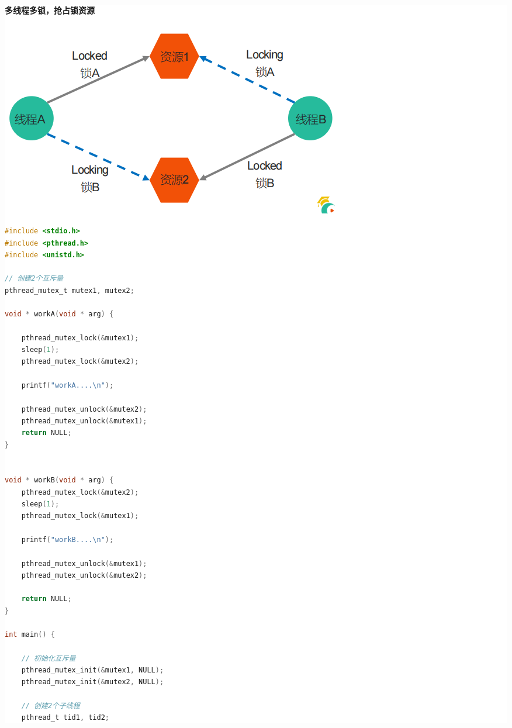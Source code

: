 
#### 多线程多锁，抢占锁资源

![image-20211024162356465](03Linux多线程开发/image-20211024162356465.png)

```c
#include <stdio.h>
#include <pthread.h>
#include <unistd.h>

// 创建2个互斥量
pthread_mutex_t mutex1, mutex2;

void * workA(void * arg) {

    pthread_mutex_lock(&mutex1);
    sleep(1);
    pthread_mutex_lock(&mutex2);

    printf("workA....\n");

    pthread_mutex_unlock(&mutex2);
    pthread_mutex_unlock(&mutex1);
    return NULL;
}


void * workB(void * arg) {
    pthread_mutex_lock(&mutex2);
    sleep(1);
    pthread_mutex_lock(&mutex1);

    printf("workB....\n");

    pthread_mutex_unlock(&mutex1);
    pthread_mutex_unlock(&mutex2);

    return NULL;
}

int main() {

    // 初始化互斥量
    pthread_mutex_init(&mutex1, NULL);
    pthread_mutex_init(&mutex2, NULL);

    // 创建2个子线程
    pthread_t tid1, tid2;
```